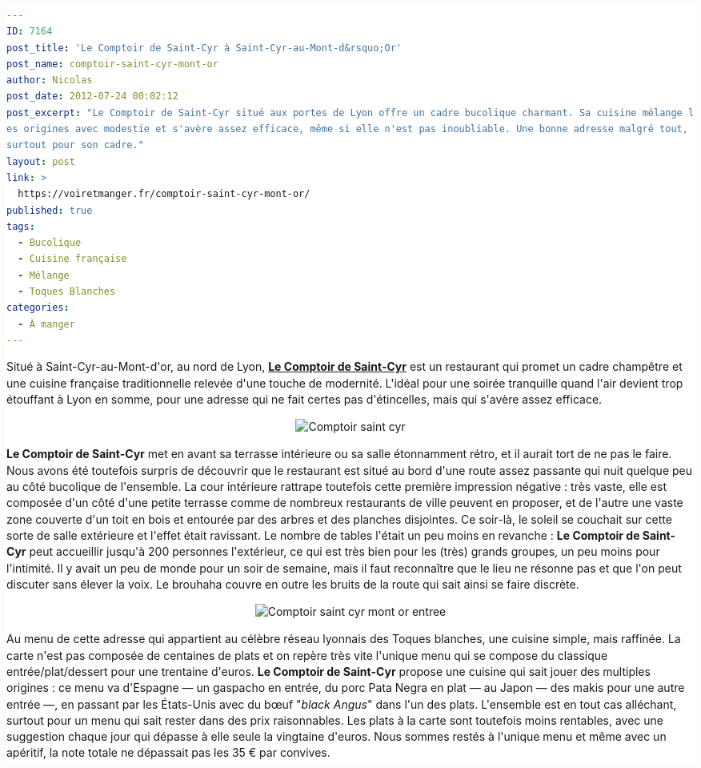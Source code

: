```yaml
---
ID: 7164
post_title: 'Le Comptoir de Saint-Cyr à Saint-Cyr-au-Mont-d&rsquo;Or'
post_name: comptoir-saint-cyr-mont-or
author: Nicolas
post_date: 2012-07-24 00:02:12
post_excerpt: "Le Comptoir de Saint-Cyr situé aux portes de Lyon offre un cadre bucolique charmant. Sa cuisine mélange les origines avec modestie et s'avère assez efficace, même si elle n'est pas inoubliable. Une bonne adresse malgré tout, surtout pour son cadre."
layout: post
link: >
  https://voiretmanger.fr/comptoir-saint-cyr-mont-or/
published: true
tags:
  - Bucolique
  - Cuisine française
  - Mélange
  - Toques Blanches
categories:
  - À manger
---
```

<p>Situé à Saint-Cyr-au-Mont-d'or, au nord de Lyon, <a href="http://www.lyonresto.com/restaurant-Saint-Cyr-au-Mont-d-Or/restaurant-Le-Comptoir-de-Saint-Cyr--St-Cyr--Saint-Cyr-au-Mont-d-Or/restaurant-Le-Comptoir-de-Saint-Cyr--St-Cyr--Saint-Cyr-au-Mont-d-Or-7407.html"><strong>Le Comptoir de Saint-Cyr</strong></a> est un restaurant qui promet un cadre champêtre et une cuisine française traditionnelle relevée d'une touche de modernité. L'idéal pour une soirée tranquille quand l'air devient trop étouffant à Lyon en somme, pour une adresse qui ne fait certes pas d'étincelles, mais qui s'avère assez efficace.</p>

<div style="text-align: center;"><img class="aligncenter" title="comptoir-saint-cyr.JPG" src="https://voiretmanger.fr/wp-content/uploads/2012/07/comptoir-saint-cyr.jpg" alt="Comptoir saint cyr" width="100%" /></div>
<p><strong>Le Comptoir de Saint-Cyr</strong> met en avant sa terrasse intérieure ou sa salle étonnamment rétro, et il aurait tort de ne pas le faire. Nous avons été toutefois surpris de découvrir que le restaurant est situé au bord d'une route assez passante qui nuit quelque peu au côté bucolique de l'ensemble. La cour intérieure rattrape toutefois cette première impression négative : très vaste, elle est composée d'un côté d'une petite terrasse comme de nombreux restaurants de ville peuvent en proposer, et de l'autre une vaste zone couverte d'un toit en bois et entourée par des arbres et des planches disjointes. Ce soir-là, le soleil se couchait sur cette sorte de salle extérieure et l'effet était ravissant. Le nombre de tables l'était un peu moins en revanche : <strong>Le Comptoir de Saint-Cyr</strong> peut accueillir jusqu'à 200 personnes l'extérieur, ce qui est très bien pour les (très) grands groupes, un peu moins pour l'intimité. Il y avait un peu de monde pour un soir de semaine, mais il faut reconnaître que le lieu ne résonne pas et que l'on peut discuter sans élever la voix. Le brouhaha couvre en outre les bruits de la route qui sait ainsi se faire discrète.</p>

<div style="text-align: center;"><img class="aligncenter" title="comptoir-saint-cyr-mont-or-entree.JPG" src="https://voiretmanger.fr/wp-content/uploads/2012/07/comptoir-saint-cyr-mont-or-entree.jpg" alt="Comptoir saint cyr mont or entree" width="100%" /></div>
<p>Au menu de cette adresse qui appartient au célèbre réseau lyonnais des Toques blanches, une cuisine simple, mais raffinée. La carte n'est pas composée de centaines de plats et on repère très vite l'unique menu qui se compose du classique entrée/plat/dessert pour une trentaine d'euros. <strong>Le Comptoir de Saint-Cyr</strong> propose une cuisine qui sait jouer des multiples origines : ce menu va d'Espagne — un gaspacho en entrée, du porc Pata Negra en plat — au Japon — des makis pour une autre entrée —, en passant par les États-Unis avec du bœuf "<em>black Angus</em>" dans l'un des plats. L'ensemble est en tout cas alléchant, surtout pour un menu qui sait rester dans des prix raisonnables. Les plats à la carte sont toutefois moins rentables, avec une suggestion chaque jour qui dépasse à elle seule la vingtaine d'euros. Nous sommes restés à l'unique menu et même avec un apéritif, la note totale ne dépassait pas les 35 € par convives.</p>
